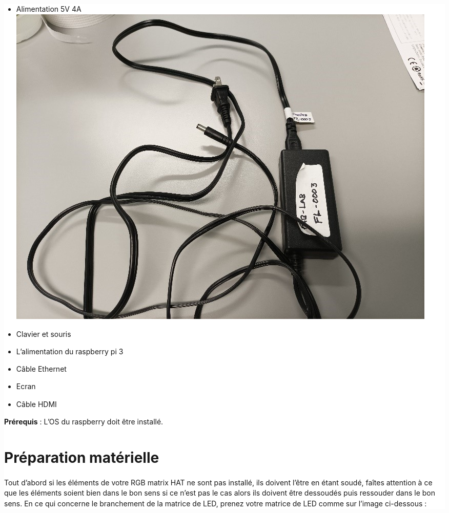 -	Alimentation 5V 4A <br/> ![Alimentation 5V 4A](./Images/Alim5V.jpg)
 
-	Clavier et souris
-	L’alimentation du raspberry pi 3
-	Câble Ethernet 
-	Ecran 
-	Câble HDMI

__**Prérequis**__ : L’OS du raspberry doit être installé.

# Préparation matérielle

Tout d’abord si les éléments de votre RGB matrix HAT ne sont pas installé, ils doivent l’être en étant soudé, faîtes attention à ce que les éléments soient bien dans le bon sens si ce n’est pas le cas alors ils doivent être dessoudés puis ressouder dans le bon sens.
En ce qui concerne le branchement de la matrice de LED, prenez votre matrice de LED comme sur
l’image ci-dessous :
